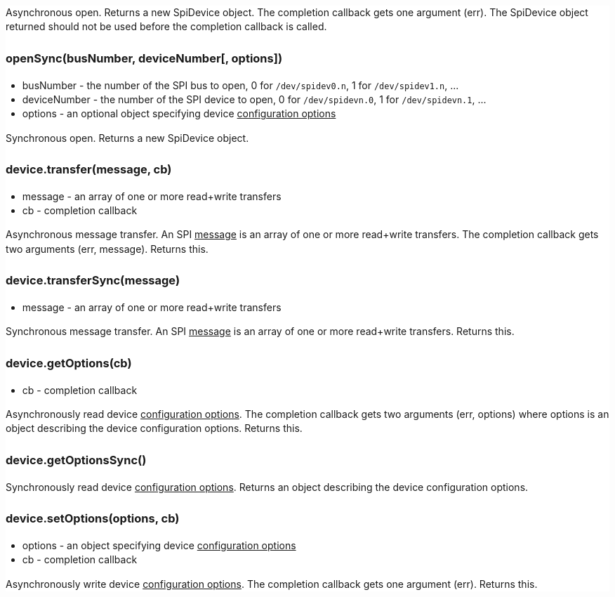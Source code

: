 Asynchronous open. Returns a new SpiDevice object. The completion callback gets
one argument (err). The SpiDevice object returned should not be used before the
completion callback is called.

### openSync(busNumber, deviceNumber[, options])
- busNumber - the number of the SPI bus to open, 0 for `/dev/spidev0.n`, 1 for `/dev/spidev1.n`, ...
- deviceNumber - the number of the SPI device to open, 0 for `/dev/spidevn.0`, 1 for `/dev/spidevn.1`, ...
- options - an optional object specifying device
[configuration options](https://github.com/fivdi/spi-device#configuration-options)

Synchronous open. Returns a new SpiDevice object.

### device.transfer(message, cb)
- message - an array of one or more read+write transfers
- cb - completion callback

Asynchronous message transfer. An SPI
[message](https://github.com/fivdi/spi-device#message) is an array of one or
more read+write transfers. The completion callback gets two arguments (err,
message). Returns this.

### device.transferSync(message)
- message - an array of one or more read+write transfers

Synchronous message transfer. An SPI
[message](https://github.com/fivdi/spi-device#message) is an array of one or
more read+write transfers. Returns this.

### device.getOptions(cb)
- cb - completion callback

Asynchronously read device
[configuration options](https://github.com/fivdi/spi-device#configuration-options).
The completion callback gets two arguments (err, options) where options is an
object describing the device configuration options. Returns this.

### device.getOptionsSync()

Synchronously read device
[configuration options](https://github.com/fivdi/spi-device#configuration-options).
Returns an object describing the device configuration options.

### device.setOptions(options, cb)
- options - an object specifying device
[configuration options](https://github.com/fivdi/spi-device#configuration-options)
- cb - completion callback

Asynchronously write device
[configuration options](https://github.com/fivdi/spi-device#configuration-options).
The completion callback gets one argument (err). Returns this.
